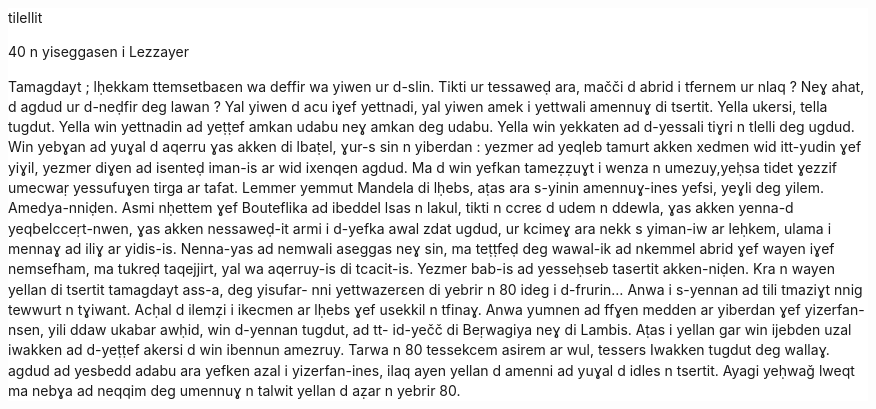 tilellit 

40 n yiseggasen i Lezzayer 

Tamagdayt 
; 
lḥekkam  ttemsetbaɛen 
wa  deffir  wa  yiwen  ur  d-slin.  Tikti 
ur  tessaweḍ  ara,  mačči  d  abrid  i 
tfernem ur nlaq ? Neɣ ahat, d agdud 
ur d-neḍfir deg lawan ?
Yal  yiwen  d  acu  iɣef  yettnadi,  yal  yiwen 
amek  i  yettwali  amennuɣ  di  tsertit. Yella 
ukersi, tella tugdut. Yella win yettnadin ad 
yeṭṭef amkan udabu neɣ amkan deg udabu. 
Yella win yekkaten ad d-yessali tiɣri n tlelli 
deg ugdud. Win yebɣan ad yuɣal d aqerru 
ɣas  akken  di  lbaṭel,  ɣur-s  sin  n  yiberdan 
: yezmer ad yeqleb tamurt akken xedmen 
wid  itt-yudin  ɣef  yiɣil,  yezmer  diɣen  ad 
isenteḍ  iman-is  ar  wid  ixenqen  agdud. 
Ma  d  win  yefkan  tameẓẓuɣt  i  wenza 
n  umezuy,yeḥsa  tidet  ɣezzif  umecwaṛ 
yessufuɣen tirga ar tafat. 
Lemmer  yemmut  Mandela  di  lḥebs,  aṭas 
ara s-yinin amennuɣ-ines yefsi, yeɣli deg 
yilem.
Amedya-nniḍen.  Asmi  nḥettem  ɣef 
Bouteflika ad  ibeddel lsas  n  lakul,  tikti n 
ccreɛ d udem n ddewla, ɣas akken yenna-d 
yeqbelcceṛt-nwen,  ɣas  akken  nessaweḍ-it 
armi i d-yefka awal zdat ugdud, ur kcimeɣ 
ara  nekk  s  yiman-iw  ar  leḥkem,  ulama  i 
mennaɣ  ad  iliɣ  ar  yidis-is.  Nenna-yas  ad 
nemwali  aseggas  neɣ  sin,  ma  teṭṭfeḍ  deg 
wawal-ik  ad  nkemmel  abrid  ɣef  wayen 
iɣef  nemsefham,  ma  tukreḍ  taqejjirt,  yal 
wa aqerruy-is di tcacit-is.
Yezmer  bab-is  ad  yesseḥseb 
tasertit 
akken-niḍen.  Kra  n  wayen  yellan  di 
tsertit 
tamagdayt  ass-a,  deg  yisufar-
nni  yettwazerɛen  di  yebrir  n  80  ideg 
i  d-frurin…  Anwa  i  s-yennan  ad  tili 
tmaziɣt  nnig  tewwurt  n  tɣiwant. Acḥal  d 
ilemẓi  i  ikecmen  ar  lḥebs  ɣef  usekkil  n 
tfinaɣ.  Anwa  yumnen  ad  ffɣen  medden 
ar  yiberdan  ɣef  yizerfan-nsen,  yili  ddaw 
ukabar awḥid, win d-yennan tugdut, ad tt-
id-yečč di Beṛwagiya neɣ di Lambis.
Aṭas i yellan gar win ijebden uzal iwakken 
ad d-yeṭṭef akersi d win ibennun amezruy.
Tarwa  n  80  tessekcem  asirem  ar  wul, 
tessers 
Iwakken 
tugdut  deg  wallaɣ. 
agdud  ad  yesbedd  adabu  ara  yefken  azal 
i yizerfan-ines, ilaq ayen yellan d amenni 
ad  yuɣal  d  idles  n  tsertit.  Ayagi  yeḥwaǧ 
lweqt ma nebɣa ad neqqim deg umennuɣ 
n talwit yellan d aẓar n yebrir 80.

